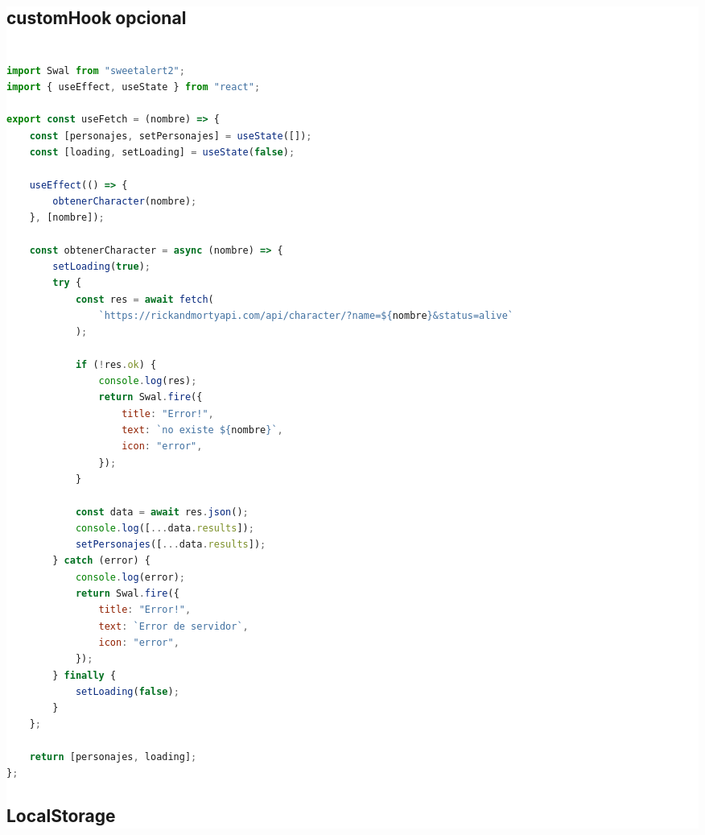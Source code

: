## customHook opcional
```js

import Swal from "sweetalert2";
import { useEffect, useState } from "react";

export const useFetch = (nombre) => {
    const [personajes, setPersonajes] = useState([]);
    const [loading, setLoading] = useState(false);

    useEffect(() => {
        obtenerCharacter(nombre);
    }, [nombre]);

    const obtenerCharacter = async (nombre) => {
        setLoading(true);
        try {
            const res = await fetch(
                `https://rickandmortyapi.com/api/character/?name=${nombre}&status=alive`
            );

            if (!res.ok) {
                console.log(res);
                return Swal.fire({
                    title: "Error!",
                    text: `no existe ${nombre}`,
                    icon: "error",
                });
            }

            const data = await res.json();
            console.log([...data.results]);
            setPersonajes([...data.results]);
        } catch (error) {
            console.log(error);
            return Swal.fire({
                title: "Error!",
                text: `Error de servidor`,
                icon: "error",
            });
        } finally {
            setLoading(false);
        }
    };

    return [personajes, loading];
};

```
## LocalStorage
